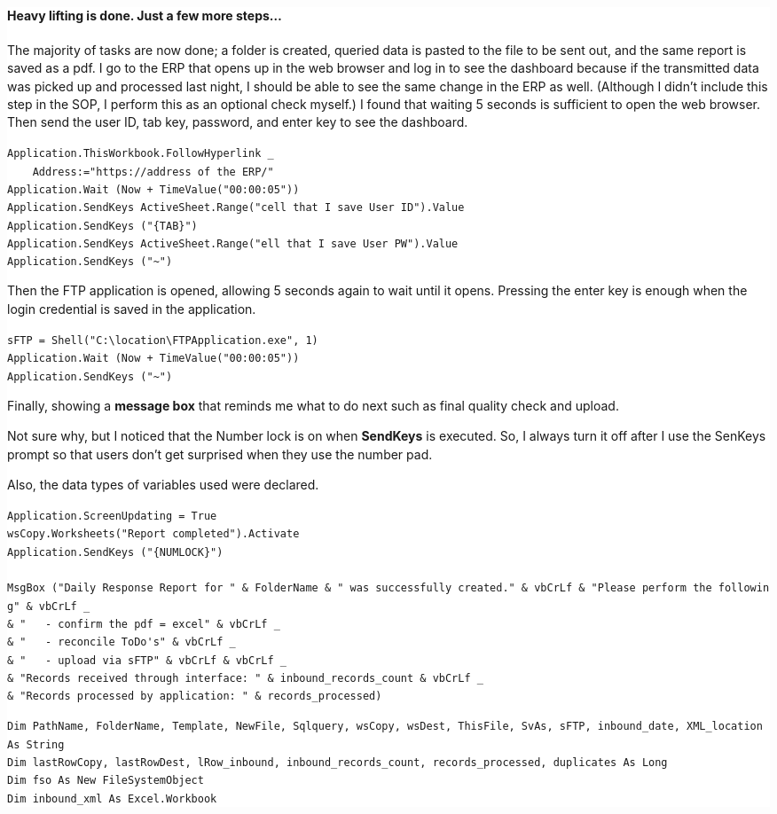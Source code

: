 #### Heavy lifting is done. Just a few more steps…

The majority of tasks are now done; a folder is created, queried data is pasted to the file to be sent out, and the same report is saved as a pdf. I go to the ERP that opens up in the web browser and log in to see the dashboard because if the transmitted data was picked up and processed last night, I should be able to see the same change in the ERP as well. (Although I didn’t include this step in the SOP, I perform this as an optional check myself.) I found that waiting 5 seconds is sufficient to open the web browser. Then send the user ID, tab key, password, and enter key to see the dashboard.

```
Application.ThisWorkbook.FollowHyperlink _
    Address:="https://address of the ERP/"
Application.Wait (Now + TimeValue("00:00:05"))
Application.SendKeys ActiveSheet.Range("cell that I save User ID").Value
Application.SendKeys ("{TAB}")
Application.SendKeys ActiveSheet.Range("ell that I save User PW").Value
Application.SendKeys ("~")
```

Then the FTP application is opened, allowing 5 seconds again to wait until it opens. Pressing the enter key is enough when the login credential is saved in the application.

```
sFTP = Shell("C:\location\FTPApplication.exe", 1)
Application.Wait (Now + TimeValue("00:00:05"))
Application.SendKeys ("~")
```

Finally, showing a **message box** that reminds me what to do next such as final quality check and upload.

Not sure why, but I noticed that the Number lock is on when **SendKeys** is executed. So, I always turn it off after I use the SenKeys prompt so that users don’t get surprised when they use the number pad.

Also, the data types of variables used were declared.

```
Application.ScreenUpdating = True
wsCopy.Worksheets("Report completed").Activate
Application.SendKeys ("{NUMLOCK}")
        
MsgBox ("Daily Response Report for " & FolderName & " was successfully created." & vbCrLf & "Please perform the following" & vbCrLf _
& "   - confirm the pdf = excel" & vbCrLf _
& "   - reconcile ToDo's" & vbCrLf _
& "   - upload via sFTP" & vbCrLf & vbCrLf _
& "Records received through interface: " & inbound_records_count & vbCrLf _
& "Records processed by application: " & records_processed)
```

```
Dim PathName, FolderName, Template, NewFile, Sqlquery, wsCopy, wsDest, ThisFile, SvAs, sFTP, inbound_date, XML_location As String
Dim lastRowCopy, lastRowDest, lRow_inbound, inbound_records_count, records_processed, duplicates As Long
Dim fso As New FileSystemObject
Dim inbound_xml As Excel.Workbook
```
